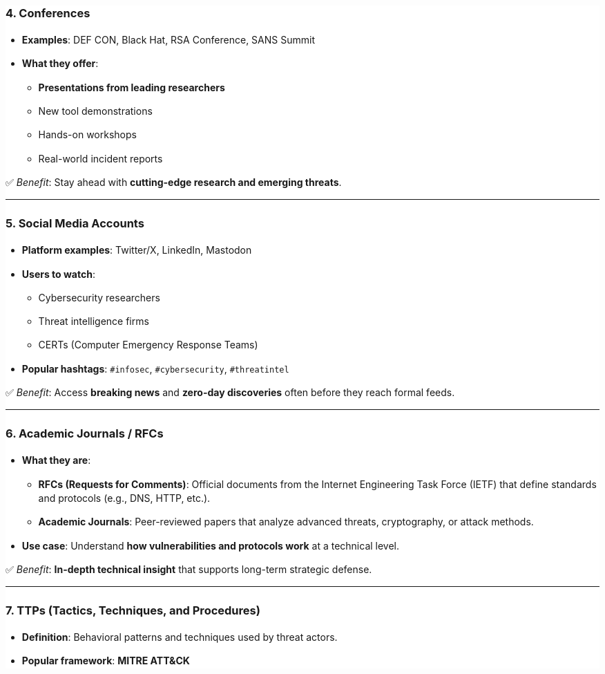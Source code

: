 ### 4. **Conferences**

- **Examples**: DEF CON, Black Hat, RSA Conference, SANS Summit
    
- **What they offer**:
    
    - **Presentations from leading researchers**
        
    - New tool demonstrations
        
    - Hands-on workshops
        
    - Real-world incident reports
        

✅ _Benefit_: Stay ahead with **cutting-edge research and emerging threats**.

---

### 5. **Social Media Accounts**

- **Platform examples**: Twitter/X, LinkedIn, Mastodon
    
- **Users to watch**:
    
    - Cybersecurity researchers
        
    - Threat intelligence firms
        
    - CERTs (Computer Emergency Response Teams)
        
- **Popular hashtags**: `#infosec`, `#cybersecurity`, `#threatintel`
    

✅ _Benefit_: Access **breaking news** and **zero-day discoveries** often before they reach formal feeds.

---

### 6. **Academic Journals / RFCs**

- **What they are**:
    
    - **RFCs (Requests for Comments)**: Official documents from the Internet Engineering Task Force (IETF) that define standards and protocols (e.g., DNS, HTTP, etc.).
        
    - **Academic Journals**: Peer-reviewed papers that analyze advanced threats, cryptography, or attack methods.
        
- **Use case**: Understand **how vulnerabilities and protocols work** at a technical level.
    

✅ _Benefit_: **In-depth technical insight** that supports long-term strategic defense.

---

### 7. **TTPs (Tactics, Techniques, and Procedures)**

- **Definition**: Behavioral patterns and techniques used by threat actors.
    
- **Popular framework**: **MITRE ATT&CK**
    
